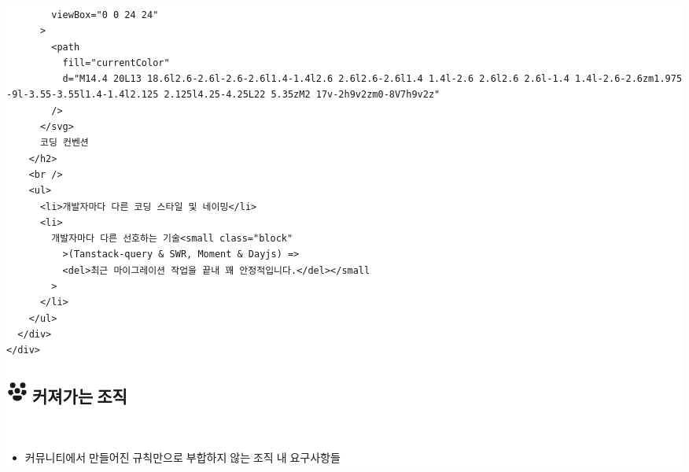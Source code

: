             viewBox="0 0 24 24"
          >
            <path
              fill="currentColor"
              d="M14.4 20L13 18.6l2.6-2.6l-2.6-2.6l1.4-1.4l2.6 2.6l2.6-2.6l1.4 1.4l-2.6 2.6l2.6 2.6l-1.4 1.4l-2.6-2.6zm1.975-9l-3.55-3.55l1.4-1.4l2.125 2.125l4.25-4.25L22 5.35zM2 17v-2h9v2zm0-8V7h9v2z"
            />
          </svg>
          코딩 컨벤션
        </h2>
        <br />
        <ul>
          <li>개발자마다 다른 코딩 스타일 및 네이밍</li>
          <li>
            개발자마다 다른 선호하는 기술<small class="block"
              >(Tanstack-query & SWR, Moment & Dayjs) =>
              <del>최근 마이그레이션 작업을 끝내 꽤 안정적입니다.</del></small
            >
          </li>
        </ul>
      </div>
    </div>
  </div>
  <div id="bottom" class="grid grid-cols-2 mt-5">
    <div v-click>
      <div class="col-bottom-left">
        <h2>
          <svg
            class="slidev-icon"
            xmlns="http://www.w3.org/2000/svg"
            width="28"
            height="28"
            viewBox="0 0 12 12"
          >
            <path
              fill="currentColor"
              d="M5 2.5a1.5 1.5 0 1 1-3 0a1.5 1.5 0 0 1 3 0M6 7a1.5 1.5 0 1 0 0-3a1.5 1.5 0 0 0 0 3M3.55 5H2a1 1 0 0 0-1 1v.207c0 .596.343 1.086.797 1.407c.272.193.597.336.952.42c.269-.488.736-.85 1.292-.981A2.49 2.49 0 0 1 3.55 5m4.41 2.053a2 2 0 0 1 1.291.98c.355-.083.68-.226.952-.419c.454-.32.797-.811.797-1.407V6a1 1 0 0 0-1-1H8.45a2.51 2.51 0 0 1-.49 2.053M4.5 8a1 1 0 0 0-1 1v.167c0 .587.357 1.058.808 1.358C4.763 10.83 5.363 11 6 11s1.237-.171 1.692-.475c.45-.3.808-.771.808-1.358V9a1 1 0 0 0-1-1zM9 4a1.5 1.5 0 1 0 0-3a1.5 1.5 0 0 0 0 3"
            />
          </svg>
          커져가는 조직
        </h2>
        <br />
        <ul>
          <li>
            커뮤니티에서 만들어진 규칙만으로 부합하지 않는 조직 내 요구사항들
          </li>
        </ul>
      </div>
    </div>
  </div>
</div>
